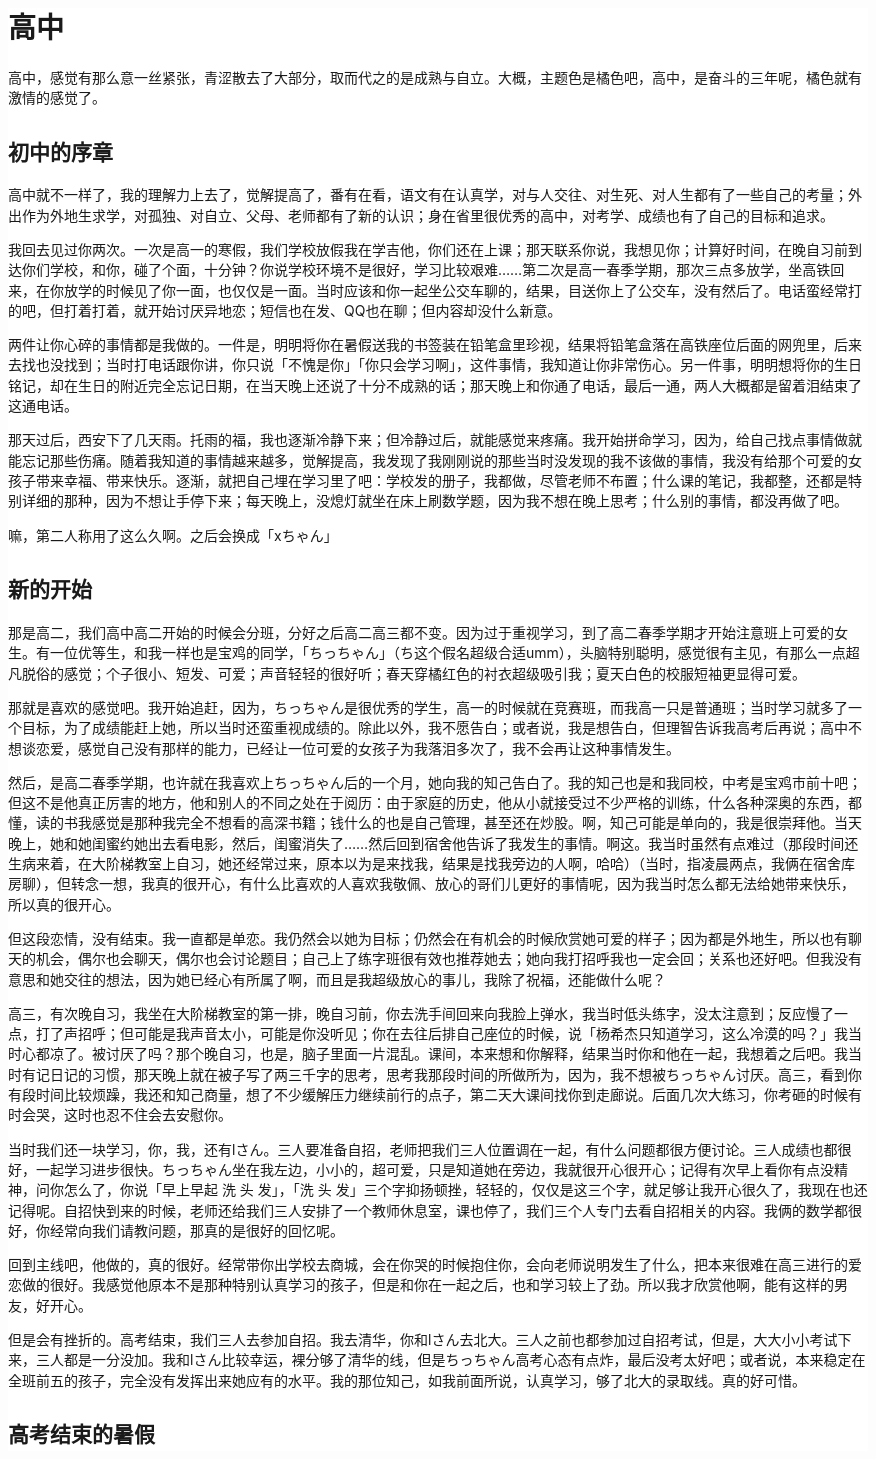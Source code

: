 # 高中

高中，感觉有那么意一丝紧张，青涩散去了大部分，取而代之的是成熟与自立。大概，主题色是橘色吧，高中，是奋斗的三年呢，橘色就有激情的感觉了。

## 初中的序章

高中就不一样了，我的理解力上去了，觉解提高了，番有在看，语文有在认真学，对与人交往、对生死、对人生都有了一些自己的考量；外出作为外地生求学，对孤独、对自立、父母、老师都有了新的认识；身在省里很优秀的高中，对考学、成绩也有了自己的目标和追求。

我回去见过你两次。一次是高一的寒假，我们学校放假我在学吉他，你们还在上课；那天联系你说，我想见你；计算好时间，在晚自习前到达你们学校，和你，碰了个面，十分钟？你说学校环境不是很好，学习比较艰难……第二次是高一春季学期，那次三点多放学，坐高铁回来，在你放学的时候见了你一面，也仅仅是一面。当时应该和你一起坐公交车聊的，结果，目送你上了公交车，没有然后了。电话蛮经常打的吧，但打着打着，就开始讨厌异地恋；短信也在发、QQ也在聊；但内容却没什么新意。

两件让你心碎的事情都是我做的。一件是，明明将你在暑假送我的书签装在铅笔盒里珍视，结果将铅笔盒落在高铁座位后面的网兜里，后来去找也没找到；当时打电话跟你讲，你只说「不愧是你」「你只会学习啊」，这件事情，我知道让你非常伤心。另一件事，明明想将你的生日铭记，却在生日的附近完全忘记日期，在当天晚上还说了十分不成熟的话；那天晚上和你通了电话，最后一通，两人大概都是留着泪结束了这通电话。

那天过后，西安下了几天雨。托雨的福，我也逐渐冷静下来；但冷静过后，就能感觉来疼痛。我开始拼命学习，因为，给自己找点事情做就能忘记那些伤痛。随着我知道的事情越来越多，觉解提高，我发现了我刚刚说的那些当时没发现的我不该做的事情，我没有给那个可爱的女孩子带来幸福、带来快乐。逐渐，就把自己埋在学习里了吧：学校发的册子，我都做，尽管老师不布置；什么课的笔记，我都整，还都是特别详细的那种，因为不想让手停下来；每天晚上，没熄灯就坐在床上刷数学题，因为我不想在晚上思考；什么别的事情，都没再做了吧。

嘛，第二人称用了这么久啊。之后会换成「xちゃん」

## 新的开始

那是高二，我们高中高二开始的时候会分班，分好之后高二高三都不变。因为过于重视学习，到了高二春季学期才开始注意班上可爱的女生。有一位优等生，和我一样也是宝鸡的同学，「ちっちゃん」（ち这个假名超级合适umm），头脑特别聪明，感觉很有主见，有那么一点超凡脱俗的感觉；个子很小、短发、可爱；声音轻轻的很好听；春天穿橘红色的衬衣超级吸引我；夏天白色的校服短袖更显得可爱。

那就是喜欢的感觉吧。我开始追赶，因为，ちっちゃん是很优秀的学生，高一的时候就在竞赛班，而我高一只是普通班；当时学习就多了一个目标，为了成绩能赶上她，所以当时还蛮重视成绩的。除此以外，我不愿告白；或者说，我是想告白，但理智告诉我高考后再说；高中不想谈恋爱，感觉自己没有那样的能力，已经让一位可爱的女孩子为我落泪多次了，我不会再让这种事情发生。

然后，是高二春季学期，也许就在我喜欢上ちっちゃん后的一个月，她向我的知己告白了。我的知己也是和我同校，中考是宝鸡市前十吧；但这不是他真正厉害的地方，他和别人的不同之处在于阅历：由于家庭的历史，他从小就接受过不少严格的训练，什么各种深奥的东西，都懂，读的书我感觉是那种我完全不想看的高深书籍；钱什么的也是自己管理，甚至还在炒股。啊，知己可能是单向的，我是很崇拜他。当天晚上，她和她闺蜜约她出去看电影，然后，闺蜜消失了……然后回到宿舍他告诉了我发生的事情。啊这。我当时虽然有点难过（那段时间还生病来着，在大阶梯教室上自习，她还经常过来，原本以为是来找我，结果是找我旁边的人啊，哈哈）（当时，指凌晨两点，我俩在宿舍库房聊），但转念一想，我真的很开心，有什么比喜欢的人喜欢我敬佩、放心的哥们儿更好的事情呢，因为我当时怎么都无法给她带来快乐，所以真的很开心。

但这段恋情，没有结束。我一直都是单恋。我仍然会以她为目标；仍然会在有机会的时候欣赏她可爱的样子；因为都是外地生，所以也有聊天的机会，偶尔也会聊天，偶尔也会讨论题目；自己上了练字班很有效也推荐她去；她向我打招呼我也一定会回；关系也还好吧。但我没有意思和她交往的想法，因为她已经心有所属了啊，而且是我超级放心的事儿，我除了祝福，还能做什么呢？

高三，有次晚自习，我坐在大阶梯教室的第一排，晚自习前，你去洗手间回来向我脸上弹水，我当时低头练字，没太注意到；反应慢了一点，打了声招呼；但可能是我声音太小，可能是你没听见；你在去往后排自己座位的时候，说「杨希杰只知道学习，这么冷漠的吗？」我当时心都凉了。被讨厌了吗？那个晚自习，也是，脑子里面一片混乱。课间，本来想和你解释，结果当时你和他在一起，我想着之后吧。我当时有记日记的习惯，那天晚上就在被子写了两三千字的思考，思考我那段时间的所做所为，因为，我不想被ちっちゃん讨厌。高三，看到你有段时间比较烦躁，我还和知己商量，想了不少缓解压力继续前行的点子，第二天大课间找你到走廊说。后面几次大练习，你考砸的时候有时会哭，这时也忍不住会去安慰你。

当时我们还一块学习，你，我，还有lさん。三人要准备自招，老师把我们三人位置调在一起，有什么问题都很方便讨论。三人成绩也都很好，一起学习进步很快。ちっちゃん坐在我左边，小小的，超可爱，只是知道她在旁边，我就很开心很开心；记得有次早上看你有点没精神，问你怎么了，你说「早上早起 洗 头 发」，「洗 头 发」三个字抑扬顿挫，轻轻的，仅仅是这三个字，就足够让我开心很久了，我现在也还记得呢。自招快到来的时候，老师还给我们三人安排了一个教师休息室，课也停了，我们三个人专门去看自招相关的内容。我俩的数学都很好，你经常向我们请教问题，那真的是很好的回忆呢。

回到主线吧，他做的，真的很好。经常带你出学校去商城，会在你哭的时候抱住你，会向老师说明发生了什么，把本来很难在高三进行的爱恋做的很好。我感觉他原本不是那种特别认真学习的孩子，但是和你在一起之后，也和学习较上了劲。所以我才欣赏他啊，能有这样的男友，好开心。

但是会有挫折的。高考结束，我们三人去参加自招。我去清华，你和lさん去北大。三人之前也都参加过自招考试，但是，大大小小考试下来，三人都是一分没加。我和lさん比较幸运，裸分够了清华的线，但是ちっちゃん高考心态有点炸，最后没考太好吧；或者说，本来稳定在全班前五的孩子，完全没有发挥出来她应有的水平。我的那位知己，如我前面所说，认真学习，够了北大的录取线。真的好可惜。

## 高考结束的暑假

